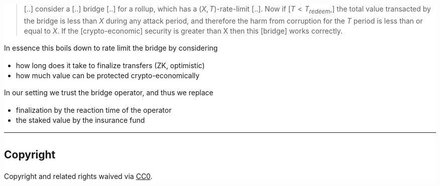 > [..] consider a [..] bridge [..] for a rollup, which has a $(X, T)$-rate-limit [..]. Now if [$T<T_{redeem}$,] the total value transacted by the bridge is less than $X$ during any attack period, and therefore the harm from corruption for the $T$ period is less than or equal to $X$. If the [crypto-economic] security is greater than X then this [bridge] works correctly.

In essence this boils down to rate limit the bridge by considering

- how long does it take to finalize transfers (ZK, optimistic)
- how much value can be protected crypto-economically

In our setting we trust the bridge operator, and thus we replace

- finalization by the reaction time of the operator
- the staked value by the insurance fund

---
## Copyright

Copyright and related rights waived via [CC0](../LICENSE.md).
